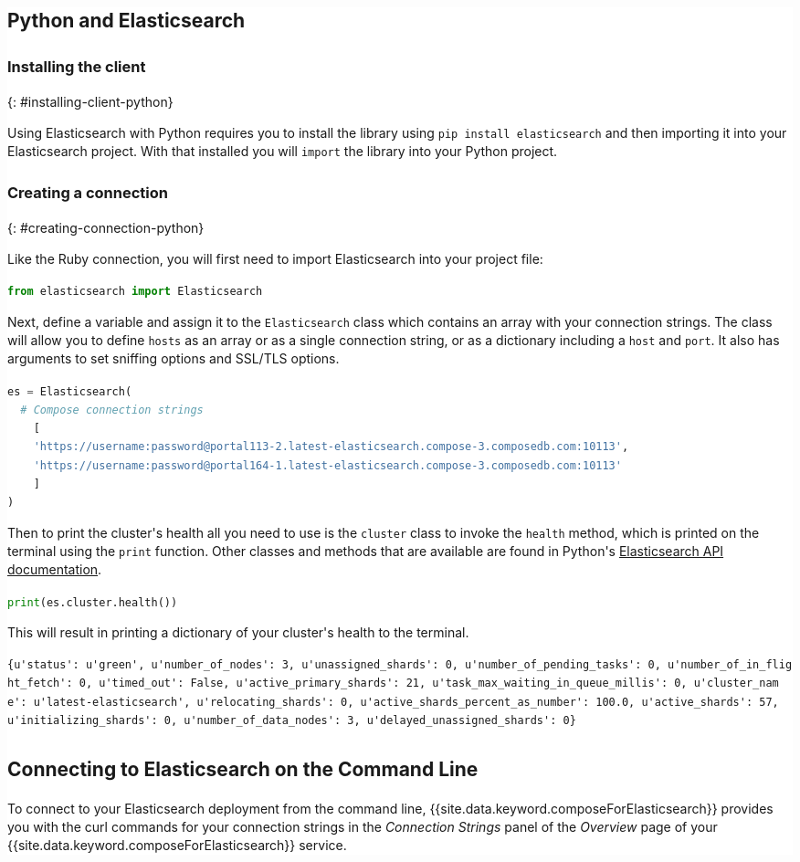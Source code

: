 ## Python and Elasticsearch

### Installing the client
{: #installing-client-python}

Using Elasticsearch with Python requires you to install the library using `pip install elasticsearch` and then importing it into your Elasticsearch project. With that installed you will `import` the library into your Python project.

### Creating a connection
{: #creating-connection-python}

Like the Ruby connection, you will first need to import Elasticsearch into your project file:

```python
from elasticsearch import Elasticsearch
```

Next, define a variable and assign it to the `Elasticsearch` class which contains an array with your connection strings. The class will allow you to define `hosts` as an array or as a single connection string, or as a dictionary including a `host` and `port`. It also has arguments to set sniffing options and SSL/TLS options.

```python
es = Elasticsearch(
  # Compose connection strings
    [
    'https://username:password@portal113-2.latest-elasticsearch.compose-3.composedb.com:10113',
    'https://username:password@portal164-1.latest-elasticsearch.compose-3.composedb.com:10113'
    ]
)
```

Then to print the cluster's health all you need to use is the `cluster` class to invoke the `health` method, which is printed on the terminal using the `print` function. Other classes and methods that are available are found in Python's [Elasticsearch API documentation](http://elasticsearch-py.readthedocs.io/en/master/api.html).

```python
print(es.cluster.health())
```

This will result in printing a dictionary of your cluster's health to the terminal.

```shell
{u'status': u'green', u'number_of_nodes': 3, u'unassigned_shards': 0, u'number_of_pending_tasks': 0, u'number_of_in_flight_fetch': 0, u'timed_out': False, u'active_primary_shards': 21, u'task_max_waiting_in_queue_millis': 0, u'cluster_name': u'latest-elasticsearch', u'relocating_shards': 0, u'active_shards_percent_as_number': 100.0, u'active_shards': 57, u'initializing_shards': 0, u'number_of_data_nodes': 3, u'delayed_unassigned_shards': 0}
```

## Connecting to Elasticsearch on the Command Line

To connect to your Elasticsearch deployment from the command line, {{site.data.keyword.composeForElasticsearch}} provides you with the curl commands for your connection strings in the _Connection Strings_ panel of the *Overview* page of your {{site.data.keyword.composeForElasticsearch}} service.
